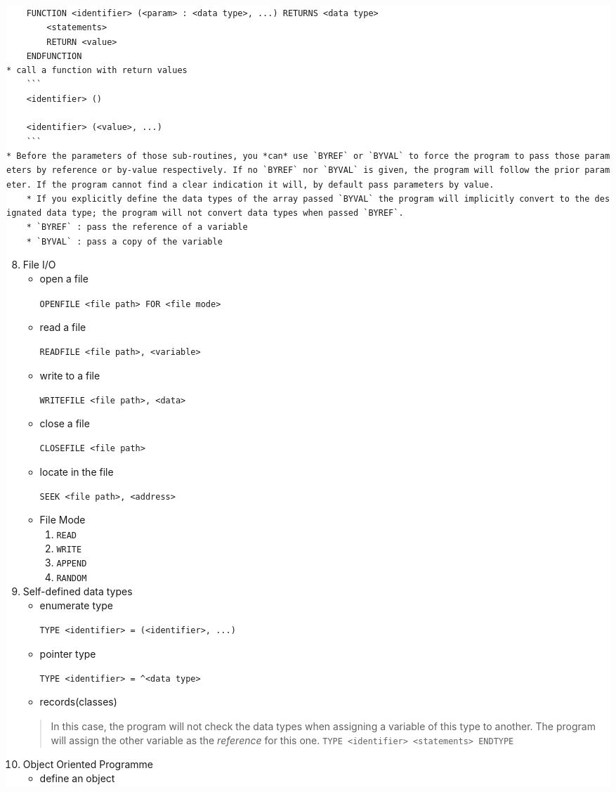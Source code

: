         FUNCTION <identifier> (<param> : <data type>, ...) RETURNS <data type>
            <statements>
            RETURN <value>
        ENDFUNCTION
    * call a function with return values
        ```
        <identifier> ()

        <identifier> (<value>, ...)
        ```
    * Before the parameters of those sub-routines, you *can* use `BYREF` or `BYVAL` to force the program to pass those parameters by reference or by-value respectively. If no `BYREF` nor `BYVAL` is given, the program will follow the prior parameter. If the program cannot find a clear indication it will, by default pass parameters by value.
        * If you explicitly define the data types of the array passed `BYVAL` the program will implicitly convert to the designated data type; the program will not convert data types when passed `BYREF`.
        * `BYREF` : pass the reference of a variable
        * `BYVAL` : pass a copy of the variable
8. File I/O
    * open a file
        ```
        OPENFILE <file path> FOR <file mode>
        ```
    * read a file
        ```
        READFILE <file path>, <variable>
        ```
    * write to a file
        ```
        WRITEFILE <file path>, <data>
        ```
    * close a file
        ```
        CLOSEFILE <file path>
        ```
    * locate in the file
        ```
        SEEK <file path>, <address>
        ```
    * File Mode
        1. `READ`
        2. `WRITE`
        3. `APPEND`
        4. `RANDOM`
9. Self-defined data types
    * enumerate type
        ```
        TYPE <identifier> = (<identifier>, ...)
        ```
    * pointer type
        ```
        TYPE <identifier> = ^<data type>
        ```
    * records(classes)
    > In this case, the program will not check the data types when assigning a variable of this type to another. The program will assign the other variable as the *reference* for this one.
        ```
        TYPE <identifier>
            <statements>
        ENDTYPE
        ```
10. Object Oriented Programme
    * define an object
        ```